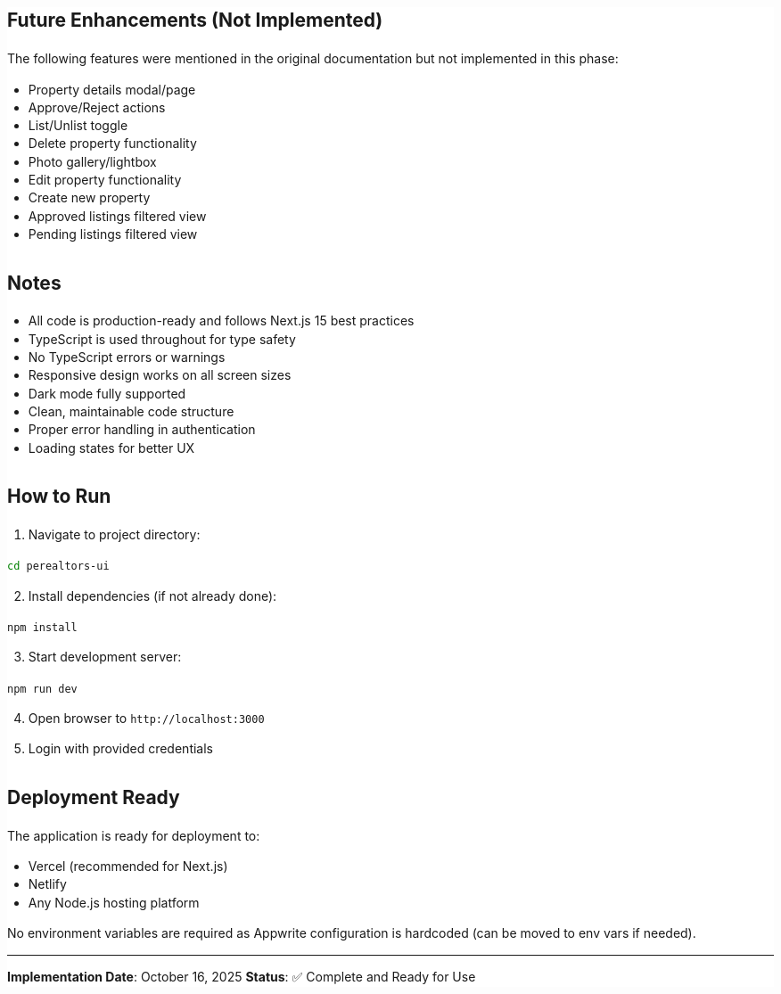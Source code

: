 ## Future Enhancements (Not Implemented)

The following features were mentioned in the original documentation but not implemented in this phase:

- Property details modal/page
- Approve/Reject actions
- List/Unlist toggle
- Delete property functionality
- Photo gallery/lightbox
- Edit property functionality
- Create new property
- Approved listings filtered view
- Pending listings filtered view

## Notes

- All code is production-ready and follows Next.js 15 best practices
- TypeScript is used throughout for type safety
- No TypeScript errors or warnings
- Responsive design works on all screen sizes
- Dark mode fully supported
- Clean, maintainable code structure
- Proper error handling in authentication
- Loading states for better UX

## How to Run

1. Navigate to project directory:
```bash
cd perealtors-ui
```

2. Install dependencies (if not already done):
```bash
npm install
```

3. Start development server:
```bash
npm run dev
```

4. Open browser to `http://localhost:3000`

5. Login with provided credentials

## Deployment Ready

The application is ready for deployment to:
- Vercel (recommended for Next.js)
- Netlify
- Any Node.js hosting platform

No environment variables are required as Appwrite configuration is hardcoded (can be moved to env vars if needed).

---

**Implementation Date**: October 16, 2025
**Status**: ✅ Complete and Ready for Use
